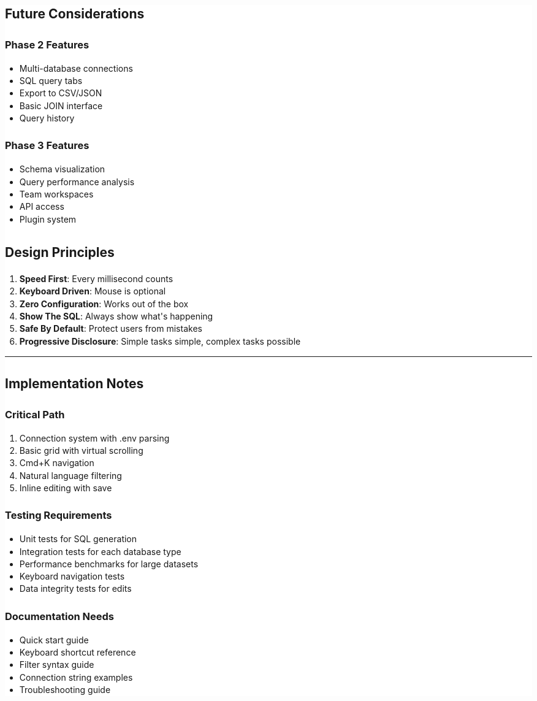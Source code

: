 ## Future Considerations

### Phase 2 Features
- Multi-database connections
- SQL query tabs
- Export to CSV/JSON
- Basic JOIN interface
- Query history

### Phase 3 Features  
- Schema visualization
- Query performance analysis
- Team workspaces
- API access
- Plugin system

## Design Principles

1. **Speed First**: Every millisecond counts
2. **Keyboard Driven**: Mouse is optional
3. **Zero Configuration**: Works out of the box
4. **Show The SQL**: Always show what's happening
5. **Safe By Default**: Protect users from mistakes
6. **Progressive Disclosure**: Simple tasks simple, complex tasks possible

---

## Implementation Notes

### Critical Path
1. Connection system with .env parsing
2. Basic grid with virtual scrolling
3. Cmd+K navigation
4. Natural language filtering
5. Inline editing with save

### Testing Requirements
- Unit tests for SQL generation
- Integration tests for each database type
- Performance benchmarks for large datasets
- Keyboard navigation tests
- Data integrity tests for edits

### Documentation Needs
- Quick start guide
- Keyboard shortcut reference
- Filter syntax guide
- Connection string examples
- Troubleshooting guide